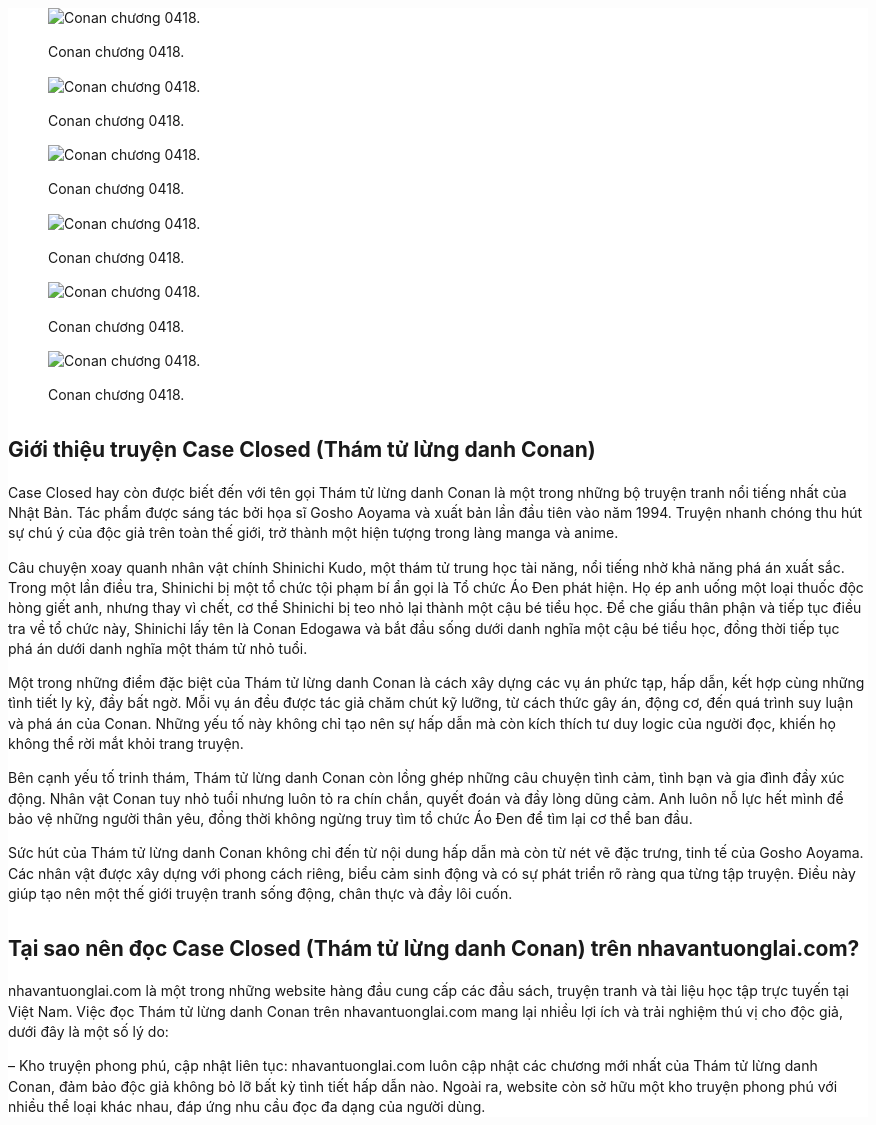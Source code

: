 <figure><img src="https://nhavantuonglai.blog/manga/gosho-aoyama/case-closed/0418-13.jpg" alt="Conan chương 0418." title="Conan chương 0418." height=100% width=100%><figcaption></p>Conan chương 0418.</p></figcaption></figure>

<figure><img src="https://nhavantuonglai.blog/manga/gosho-aoyama/case-closed/0418-14.jpg" alt="Conan chương 0418." title="Conan chương 0418." height=100% width=100%><figcaption></p>Conan chương 0418.</p></figcaption></figure>

<figure><img src="https://nhavantuonglai.blog/manga/gosho-aoyama/case-closed/0418-15.jpg" alt="Conan chương 0418." title="Conan chương 0418." height=100% width=100%><figcaption></p>Conan chương 0418.</p></figcaption></figure>

<figure><img src="https://nhavantuonglai.blog/manga/gosho-aoyama/case-closed/0418-16.jpg" alt="Conan chương 0418." title="Conan chương 0418." height=100% width=100%><figcaption></p>Conan chương 0418.</p></figcaption></figure>

<figure><img src="https://nhavantuonglai.blog/manga/gosho-aoyama/case-closed/0418-17.jpg" alt="Conan chương 0418." title="Conan chương 0418." height=100% width=100%><figcaption></p>Conan chương 0418.</p></figcaption></figure>

<figure><img src="https://nhavantuonglai.blog/manga/gosho-aoyama/case-closed/0418-18.jpg" alt="Conan chương 0418." title="Conan chương 0418." height=100% width=100%><figcaption></p>Conan chương 0418.</p></figcaption></figure>

## Giới thiệu truyện Case Closed (Thám tử lừng danh Conan)

Case Closed hay còn được biết đến với tên gọi Thám tử lừng danh Conan là một trong những bộ truyện tranh nổi tiếng nhất của Nhật Bản. Tác phẩm được sáng tác bởi họa sĩ Gosho Aoyama và xuất bản lần đầu tiên vào năm 1994. Truyện nhanh chóng thu hút sự chú ý của độc giả trên toàn thế giới, trở thành một hiện tượng trong làng manga và anime.

Câu chuyện xoay quanh nhân vật chính Shinichi Kudo, một thám tử trung học tài năng, nổi tiếng nhờ khả năng phá án xuất sắc. Trong một lần điều tra, Shinichi bị một tổ chức tội phạm bí ẩn gọi là Tổ chức Áo Đen phát hiện. Họ ép anh uống một loại thuốc độc hòng giết anh, nhưng thay vì chết, cơ thể Shinichi bị teo nhỏ lại thành một cậu bé tiểu học. Để che giấu thân phận và tiếp tục điều tra về tổ chức này, Shinichi lấy tên là Conan Edogawa và bắt đầu sống dưới danh nghĩa một cậu bé tiểu học, đồng thời tiếp tục phá án dưới danh nghĩa một thám tử nhỏ tuổi.

Một trong những điểm đặc biệt của Thám tử lừng danh Conan là cách xây dựng các vụ án phức tạp, hấp dẫn, kết hợp cùng những tình tiết ly kỳ, đầy bất ngờ. Mỗi vụ án đều được tác giả chăm chút kỹ lưỡng, từ cách thức gây án, động cơ, đến quá trình suy luận và phá án của Conan. Những yếu tố này không chỉ tạo nên sự hấp dẫn mà còn kích thích tư duy logic của người đọc, khiến họ không thể rời mắt khỏi trang truyện.

Bên cạnh yếu tố trinh thám, Thám tử lừng danh Conan còn lồng ghép những câu chuyện tình cảm, tình bạn và gia đình đầy xúc động. Nhân vật Conan tuy nhỏ tuổi nhưng luôn tỏ ra chín chắn, quyết đoán và đầy lòng dũng cảm. Anh luôn nỗ lực hết mình để bảo vệ những người thân yêu, đồng thời không ngừng truy tìm tổ chức Áo Đen để tìm lại cơ thể ban đầu.

Sức hút của Thám tử lừng danh Conan không chỉ đến từ nội dung hấp dẫn mà còn từ nét vẽ đặc trưng, tinh tế của Gosho Aoyama. Các nhân vật được xây dựng với phong cách riêng, biểu cảm sinh động và có sự phát triển rõ ràng qua từng tập truyện. Điều này giúp tạo nên một thế giới truyện tranh sống động, chân thực và đầy lôi cuốn.

## Tại sao nên đọc Case Closed (Thám tử lừng danh Conan) trên nhavantuonglai.com?

nhavantuonglai.com là một trong những website hàng đầu cung cấp các đầu sách, truyện tranh và tài liệu học tập trực tuyến tại Việt Nam. Việc đọc Thám tử lừng danh Conan trên nhavantuonglai.com mang lại nhiều lợi ích và trải nghiệm thú vị cho độc giả, dưới đây là một số lý do:

– Kho truyện phong phú, cập nhật liên tục: nhavantuonglai.com luôn cập nhật các chương mới nhất của Thám tử lừng danh Conan, đảm bảo độc giả không bỏ lỡ bất kỳ tình tiết hấp dẫn nào. Ngoài ra, website còn sở hữu một kho truyện phong phú với nhiều thể loại khác nhau, đáp ứng nhu cầu đọc đa dạng của người dùng.
